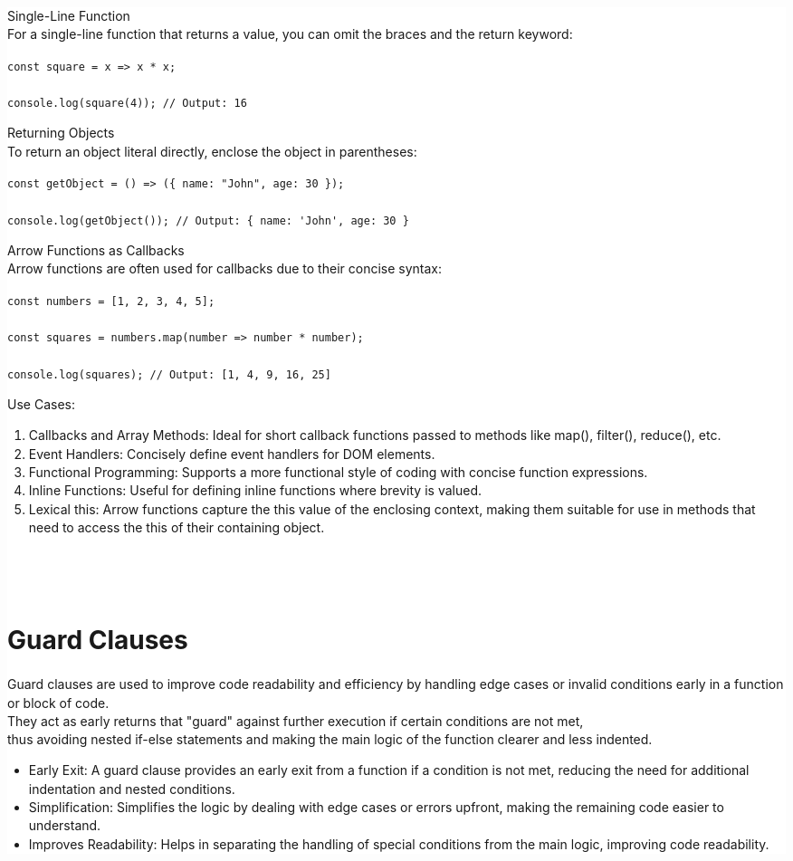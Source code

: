 Single-Line Function<br>
For a single-line function that returns a value, you can omit the braces and the return keyword:
```
const square = x => x * x;

console.log(square(4)); // Output: 16
```

Returning Objects<br>
To return an object literal directly, enclose the object in parentheses:
```
const getObject = () => ({ name: "John", age: 30 });

console.log(getObject()); // Output: { name: 'John', age: 30 }
```

Arrow Functions as Callbacks<br>
Arrow functions are often used for callbacks due to their concise syntax:
```
const numbers = [1, 2, 3, 4, 5];

const squares = numbers.map(number => number * number);

console.log(squares); // Output: [1, 4, 9, 16, 25]
```

Use Cases:

1. Callbacks and Array Methods: Ideal for short callback functions passed to methods like map(), filter(), reduce(), etc.
2. Event Handlers: Concisely define event handlers for DOM elements.
3. Functional Programming: Supports a more functional style of coding with concise function expressions.
4. Inline Functions: Useful for defining inline functions where brevity is valued.
5. Lexical this: Arrow functions capture the this value of the enclosing context, making them suitable for use in methods that need to access the this of their containing object.

<br><br>

# Guard Clauses

Guard clauses are used to improve code readability and efficiency by handling edge cases or invalid conditions early in a function or block of code.<br>
They act as early returns that "guard" against further execution if certain conditions are not met,<br>
thus avoiding nested if-else statements and making the main logic of the function clearer and less indented.


* Early Exit: A guard clause provides an early exit from a function if a condition is not met, reducing the need for additional indentation and nested conditions.
* Simplification: Simplifies the logic by dealing with edge cases or errors upfront, making the remaining code easier to understand.
* Improves Readability: Helps in separating the handling of special conditions from the main logic, improving code readability.
